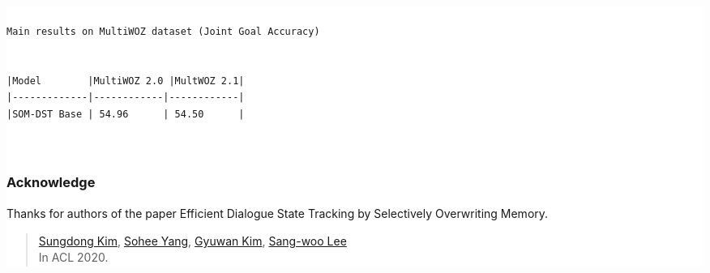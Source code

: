 
```

Main results on MultiWOZ dataset (Joint Goal Accuracy)


|Model        |MultiWOZ 2.0 |MultWOZ 2.1|
|-------------|------------|------------|
|SOM-DST Base | 54.96      | 54.50      |



```

### Acknowledge
Thanks for authors of the paper Efficient Dialogue State Tracking by Selectively Overwriting Memory.
> [Sungdong Kim](https://github.com/dsksd), [Sohee Yang](https://github.com/soheeyang), [Gyuwan Kim](mailto:gyuwan.kim@navercorp.com), [Sang-woo Lee](https://scholar.google.co.kr/citations?user=TMTTMuQAAAAJ)<br>
> In ACL 2020.

